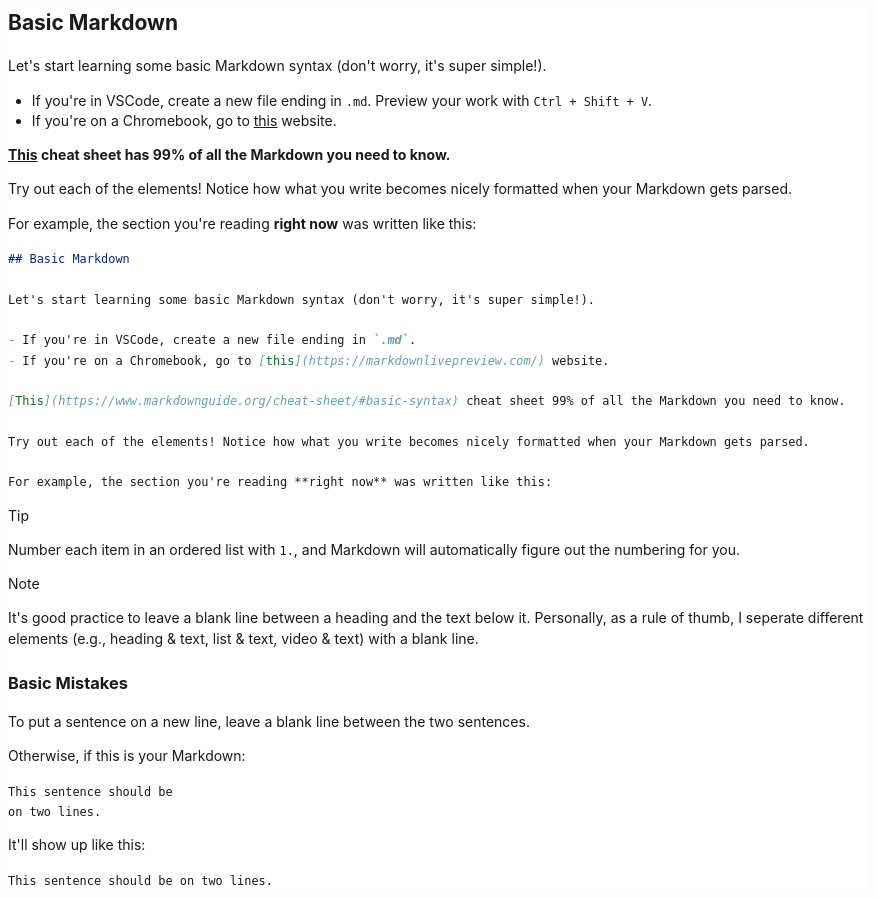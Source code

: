 ## Basic Markdown

Let's start learning some basic Markdown syntax (don't worry, it's super simple!).

- If you're in VSCode, create a new file ending in `.md`. Preview your work with `Ctrl + Shift + V`.
- If you're on a Chromebook, go to [this](https://markdownlivepreview.com/) website.

**[This](https://www.markdownguide.org/cheat-sheet/#basic-syntax) cheat sheet has 99% of all the Markdown you need to know.**

Try out each of the elements! Notice how what you write becomes nicely formatted when your Markdown gets parsed.

For example, the section you're reading **right now** was written like this:

```md
## Basic Markdown

Let's start learning some basic Markdown syntax (don't worry, it's super simple!).

- If you're in VSCode, create a new file ending in `.md`.
- If you're on a Chromebook, go to [this](https://markdownlivepreview.com/) website.

[This](https://www.markdownguide.org/cheat-sheet/#basic-syntax) cheat sheet 99% of all the Markdown you need to know.

Try out each of the elements! Notice how what you write becomes nicely formatted when your Markdown gets parsed.

For example, the section you're reading **right now** was written like this:
```

> [!TIP]
> Number each item in an ordered list with `1.`, and Markdown will automatically figure out the numbering for you.

> [!NOTE]
> It's good practice to leave a blank line between a heading and the text below it. Personally, as a rule of thumb, I seperate different elements (e.g., heading & text, list & text, video & text) with a blank line.

### Basic Mistakes

To put a sentence on a new line, leave a blank line between the two sentences.

Otherwise, if this is your Markdown:

```
This sentence should be
on two lines.
```

It'll show up like this:

```
This sentence should be on two lines.
```
